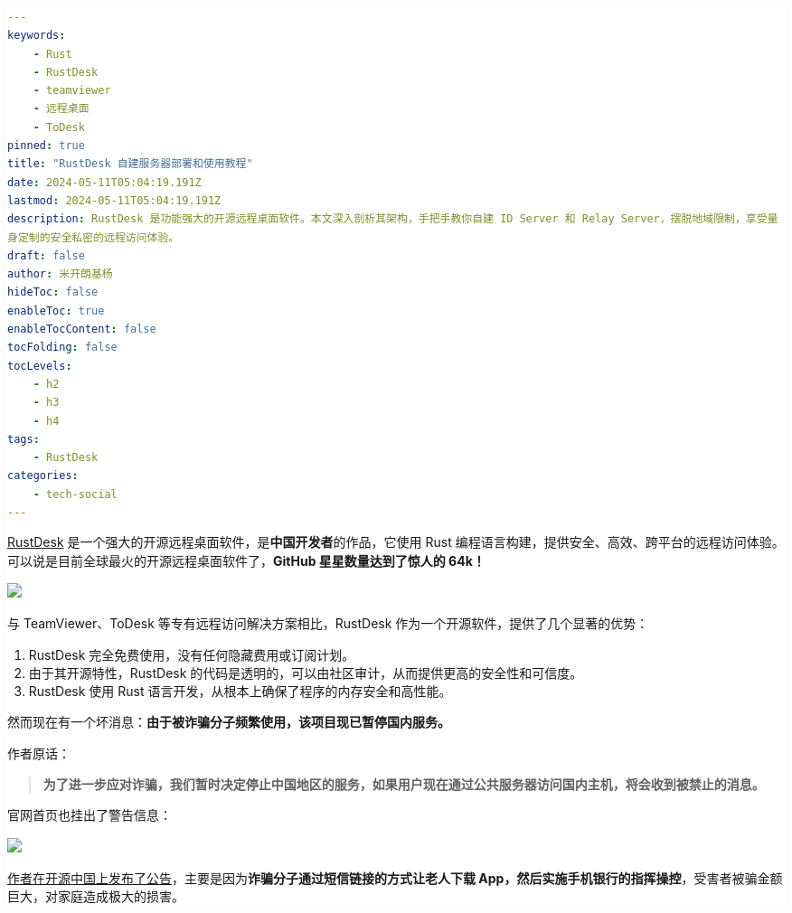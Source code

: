 ```yaml
---
keywords:
    - Rust
    - RustDesk
    - teamviewer
    - 远程桌面
    - ToDesk
pinned: true
title: "RustDesk 自建服务器部署和使用教程"
date: 2024-05-11T05:04:19.191Z
lastmod: 2024-05-11T05:04:19.191Z
description: RustDesk 是功能强大的开源远程桌面软件。本文深入剖析其架构，手把手教你自建 ID Server 和 Relay Server，摆脱地域限制，享受量身定制的安全私密的远程访问体验。
draft: false
author: 米开朗基杨
hideToc: false
enableToc: true
enableTocContent: false
tocFolding: false
tocLevels:
    - h2
    - h3
    - h4
tags:
    - RustDesk
categories:
    - tech-social
---
```


[RustDesk](https://github.com/rustdesk/rustdesk) 是一个强大的开源远程桌面软件，是**中国开发者**的作品，它使用 Rust 编程语言构建，提供安全、高效、跨平台的远程访问体验。可以说是目前全球最火的开源远程桌面软件了，**GitHub 星星数量达到了惊人的 64k！**

![](https://images.icloudnative.io/uPic/2024-05-11-13-25-gNBjJ6.jpg)

与 TeamViewer、ToDesk 等专有远程访问解决方案相比，RustDesk 作为一个开源软件，提供了几个显著的优势：

1. RustDesk 完全免费使用，没有任何隐藏费用或订阅计划。
2. 由于其开源特性，RustDesk 的代码是透明的，可以由社区审计，从而提供更高的安全性和可信度。
3. RustDesk 使用 Rust 语言开发，从根本上确保了程序的内存安全和高性能。

然而现在有一个坏消息：**由于被诈骗分子频繁使用，该项目现已暂停国内服务。**

作者原话：

> **为了进一步应对诈骗，我们暂时决定停止中国地区的服务，如果用户现在通过公共服务器访问国内主机，将会收到被禁止的消息。**

官网首页也挂出了警告信息：

![](https://images.icloudnative.io/uPic/2024-05-11-13-25-r2xpdA.jpg)

[作者在开源中国上发布了公告](https://www.oschina.net/news/291123)，主要是因为**诈骗分子通过短信链接的方式让老人下载 App，然后实施手机银行的指挥操控**，受害者被骗金额巨大，对家庭造成极大的损害。
